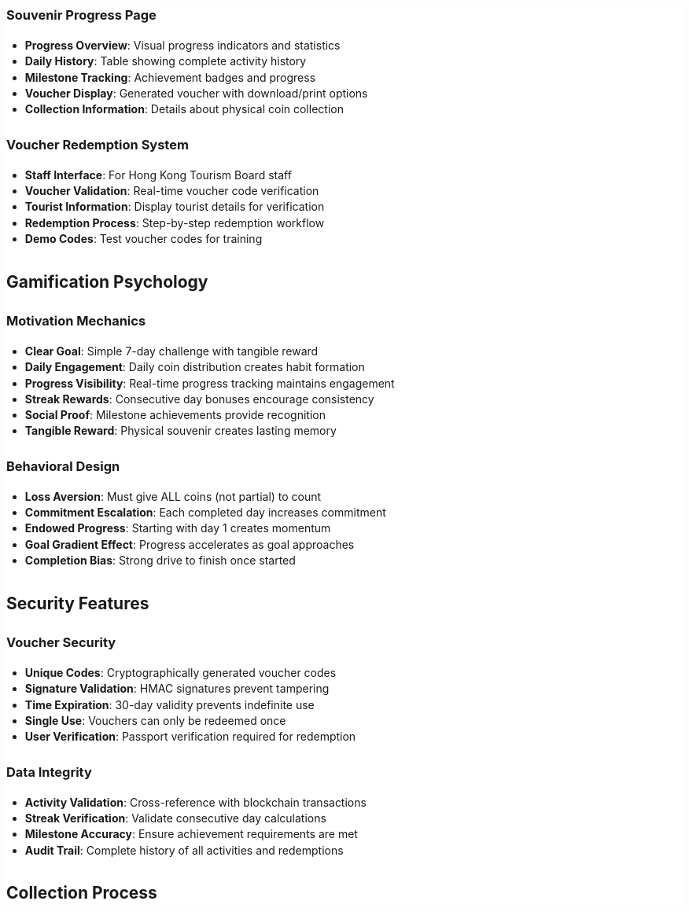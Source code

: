 ### Souvenir Progress Page
- **Progress Overview**: Visual progress indicators and statistics
- **Daily History**: Table showing complete activity history
- **Milestone Tracking**: Achievement badges and progress
- **Voucher Display**: Generated voucher with download/print options
- **Collection Information**: Details about physical coin collection

### Voucher Redemption System
- **Staff Interface**: For Hong Kong Tourism Board staff
- **Voucher Validation**: Real-time voucher code verification
- **Tourist Information**: Display tourist details for verification
- **Redemption Process**: Step-by-step redemption workflow
- **Demo Codes**: Test voucher codes for training

## Gamification Psychology

### Motivation Mechanics
- **Clear Goal**: Simple 7-day challenge with tangible reward
- **Daily Engagement**: Daily coin distribution creates habit formation
- **Progress Visibility**: Real-time progress tracking maintains engagement
- **Streak Rewards**: Consecutive day bonuses encourage consistency
- **Social Proof**: Milestone achievements provide recognition
- **Tangible Reward**: Physical souvenir creates lasting memory

### Behavioral Design
- **Loss Aversion**: Must give ALL coins (not partial) to count
- **Commitment Escalation**: Each completed day increases commitment
- **Endowed Progress**: Starting with day 1 creates momentum
- **Goal Gradient Effect**: Progress accelerates as goal approaches
- **Completion Bias**: Strong drive to finish once started

## Security Features

### Voucher Security
- **Unique Codes**: Cryptographically generated voucher codes
- **Signature Validation**: HMAC signatures prevent tampering
- **Time Expiration**: 30-day validity prevents indefinite use
- **Single Use**: Vouchers can only be redeemed once
- **User Verification**: Passport verification required for redemption

### Data Integrity
- **Activity Validation**: Cross-reference with blockchain transactions
- **Streak Verification**: Validate consecutive day calculations
- **Milestone Accuracy**: Ensure achievement requirements are met
- **Audit Trail**: Complete history of all activities and redemptions

## Collection Process
